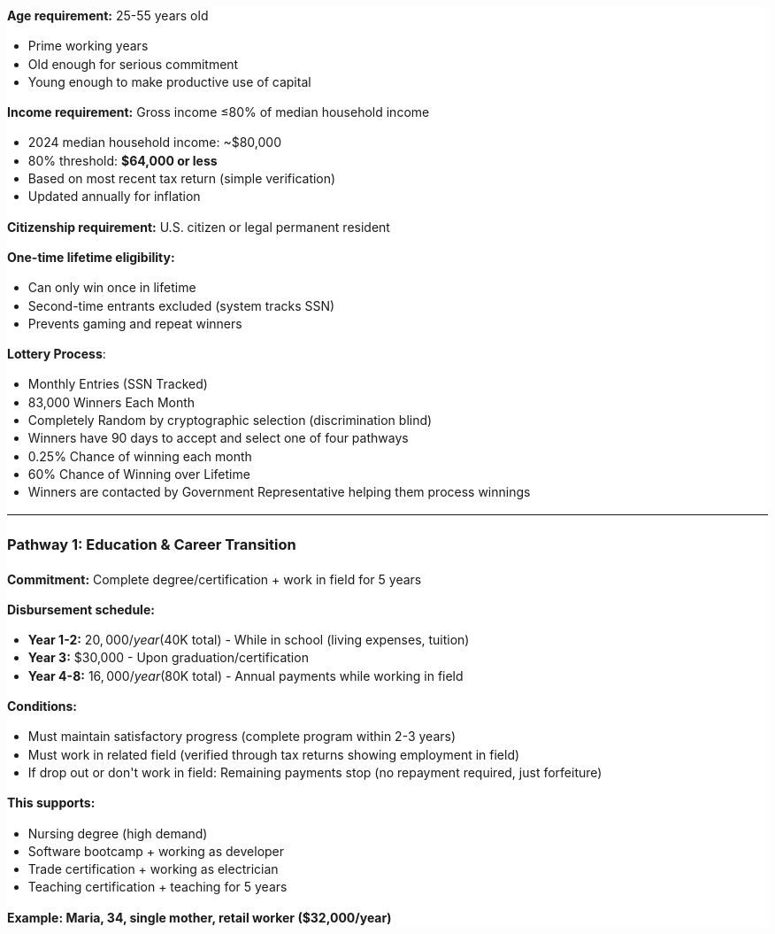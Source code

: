 **Age requirement:** 25-55 years old

- Prime working years
- Old enough for serious commitment
- Young enough to make productive use of capital

**Income requirement:** Gross income ≤80% of median household income

- 2024 median household income: ~$80,000
- 80% threshold: **$64,000 or less**
- Based on most recent tax return (simple verification)
- Updated annually for inflation

**Citizenship requirement:** U.S. citizen or legal permanent resident

**One-time lifetime eligibility:**

- Can only win once in lifetime
- Second-time entrants excluded (system tracks SSN)
- Prevents gaming and repeat winners

**Lottery Process**:

- Monthly Entries (SSN Tracked)
- 83,000 Winners Each Month
- Completely Random by cryptographic selection (discrimination blind)
- Winners have 90 days to accept and select one of four pathways
- 0.25% Chance of winning each month
- 60% Chance of Winning over Lifetime
- Winners are contacted by Government Representative helping them process winnings
	
---


### Pathway 1: Education & Career Transition

**Commitment:** Complete degree/certification + work in field for 5 years

**Disbursement schedule:**

- **Year 1-2:** $20,000/year ($40K total) - While in school (living expenses, tuition)
- **Year 3:** $30,000 - Upon graduation/certification
- **Year 4-8:** $16,000/year ($80K total) - Annual payments while working in field

**Conditions:**

- Must maintain satisfactory progress (complete program within 2-3 years)
- Must work in related field (verified through tax returns showing employment in field)
- If drop out or don't work in field: Remaining payments stop (no repayment required, just forfeiture)

**This supports:**

- Nursing degree (high demand)
- Software bootcamp + working as developer
- Trade certification + working as electrician
- Teaching certification + teaching for 5 years

**Example: Maria, 34, single mother, retail worker ($32,000/year)**
